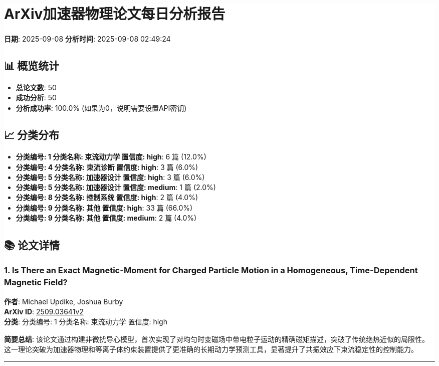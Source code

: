 # ArXiv加速器物理论文每日分析报告

**日期**: 2025-09-08
**分析时间**: 2025-09-08 02:49:24

## 📊 概览统计

- **总论文数**: 50
- **成功分析**: 50
- **分析成功率**: 100.0% (如果为0，说明需要设置API密钥)

## 📈 分类分布

- **分类编号: 1
分类名称: 束流动力学
置信度: high**: 6 篇 (12.0%)
- **分类编号: 4
分类名称: 束流诊断
置信度: high**: 3 篇 (6.0%)
- **分类编号: 5
分类名称: 加速器设计
置信度: high**: 3 篇 (6.0%)
- **分类编号: 5
分类名称: 加速器设计
置信度: medium**: 1 篇 (2.0%)
- **分类编号: 8
分类名称: 控制系统
置信度: high**: 2 篇 (4.0%)
- **分类编号: 9
分类名称: 其他
置信度: high**: 33 篇 (66.0%)
- **分类编号: 9
分类名称: 其他
置信度: medium**: 2 篇 (4.0%)

## 📚 论文详情

### 1. Is There an Exact Magnetic-Moment for Charged Particle Motion in a   Homogeneous, Time-Dependent Magnetic Field?

**作者**: Michael Updike, Joshua Burby  
**ArXiv ID**: [2509.03641v2](https://arxiv.org/abs/2509.03641v2)  
**分类**: 分类编号: 1
分类名称: 束流动力学
置信度: high  

**简要总结**: 该论文通过构建非微扰导心模型，首次实现了对均匀时变磁场中带电粒子运动的精确磁矩描述，突破了传统绝热近似的局限性。这一理论突破为加速器物理和等离子体约束装置提供了更准确的长期动力学预测工具，显著提升了共振效应下束流稳定性的控制能力。

---
